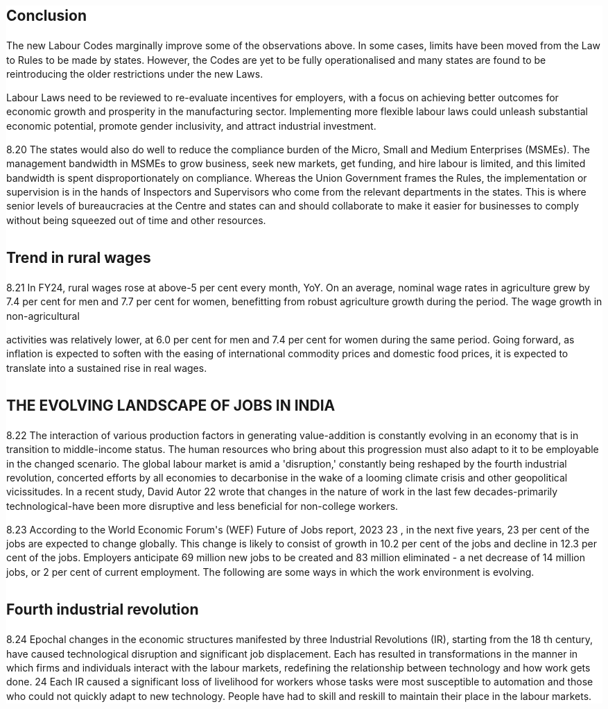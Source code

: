 ## Conclusion

The new Labour Codes marginally improve some of the observations above. In some cases, limits have been moved from the Law to Rules to be made by states. However, the Codes are yet to be fully operationalised and many states are found to be reintroducing the older restrictions under the new Laws.

Labour Laws need to be reviewed to re-evaluate incentives for employers, with a focus on achieving better outcomes for economic growth and prosperity in the manufacturing sector. Implementing  more  flexible  labour  laws  could  unleash  substantial  economic  potential, promote gender inclusivity, and attract industrial investment.

8.20  The states would also do well to reduce the compliance burden of the Micro, Small and Medium  Enterprises  (MSMEs).  The  management  bandwidth  in  MSMEs  to  grow  business, seek new markets, get funding, and hire labour is limited, and this limited bandwidth is spent disproportionately  on  compliance.  Whereas  the  Union  Government  frames  the  Rules,  the implementation or supervision is in the hands of Inspectors and Supervisors who come from the relevant departments in the states. This is where senior levels of bureaucracies at the Centre and states can and should collaborate to make it easier for businesses to comply without being squeezed out of time and other resources.

## Trend in rural wages

8.21  In FY24, rural wages rose at above-5 per cent every month, YoY. On an average, nominal wage rates in agriculture grew by 7.4 per cent for men and 7.7 per cent for women, benefitting from  robust  agriculture  growth  during  the  period.  The  wage  growth  in  non-agricultural

activities was relatively lower, at 6.0 per cent for men and 7.4 per cent for women during the same period. Going forward, as inflation is expected to soften with the easing of international commodity prices and domestic food prices, it is expected to translate into a sustained rise in real wages.



## THE EVOLVING LANDSCAPE OF JOBS IN INDIA

8.22  The interaction of various production factors in generating value-addition is constantly evolving in an economy that is in transition to middle-income status. The human resources who bring about this progression must also adapt to it to be employable in the changed scenario. The global labour market is amid a 'disruption,' constantly being reshaped by the fourth industrial revolution, concerted efforts by all economies to decarbonise in the wake of a looming climate crisis and other geopolitical vicissitudes. In a recent study, David Autor 22  wrote that changes in the nature of work in the last few decades-primarily technological-have been more disruptive and less beneficial for non-college workers.

8.23  According to the World Economic Forum's (WEF) Future of Jobs report, 2023 23 , in the next five years, 23 per cent of the jobs are expected to change globally. This change is likely to consist of growth in 10.2 per cent of the jobs and decline in 12.3 per cent of the jobs. Employers anticipate 69 million new jobs to be created and 83 million eliminated - a net decrease of 14 million jobs, or 2 per cent of current employment. The following are some ways in which the work environment is evolving.

## Fourth industrial revolution

8.24  Epochal changes in the economic structures manifested by three Industrial Revolutions (IR), starting from the 18 th   century, have caused technological disruption and significant job displacement. Each has resulted in transformations in the manner in which firms and individuals interact with the labour markets, redefining the relationship between technology and how work gets done. 24  Each IR caused a significant loss of livelihood for workers whose tasks were most susceptible to automation and those who could not quickly adapt to new technology. People have had to skill and reskill to maintain their place in the labour markets.
